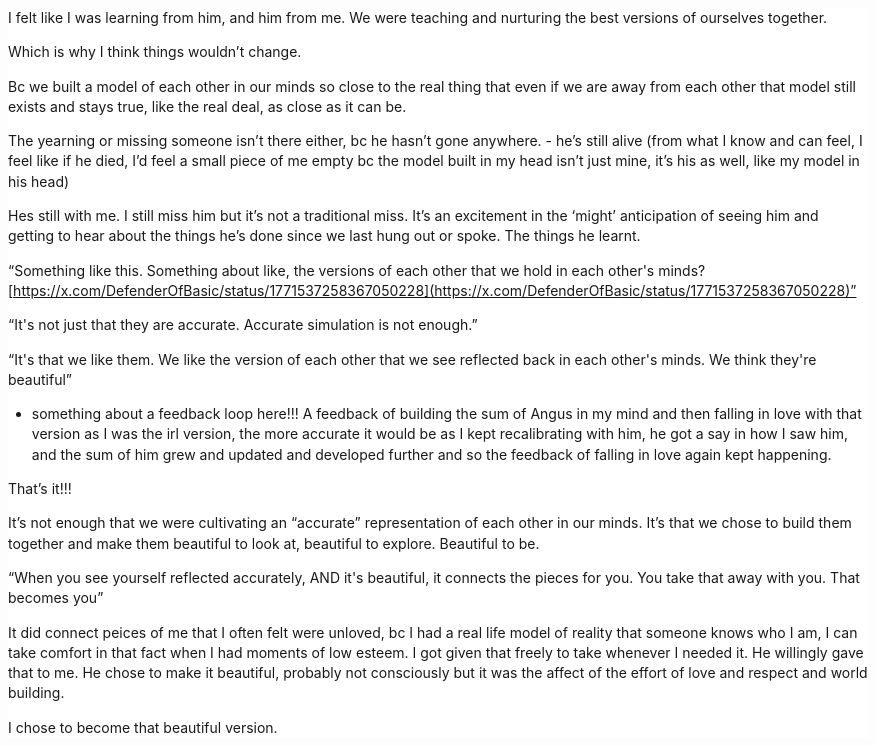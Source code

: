 I felt like I was learning from him, and him from me. We were teaching and nurturing the best versions of ourselves together.

Which is why I think things wouldn’t change.

Bc we built a model of each other in our minds so close to the real thing that even if we are away from each other that model still exists and stays true, like the real deal, as close as it can be.

The yearning or missing someone isn’t there either, bc he hasn’t gone anywhere. - he’s still alive (from what I know and can feel, I feel like if he died, I’d feel a small piece of me empty bc the model built in my head isn’t just mine, it’s his as well, like my model in his head)

Hes still with me. I still miss him but it’s not a traditional miss. It’s an excitement in the ‘might’ anticipation of seeing him and getting to hear about the things he’s done since we last hung out or spoke. The things he learnt.

  
  
  

“Something like this. Something about like, the versions of each other that we hold in each other's minds? [https://x.com/DefenderOfBasic/status/1771537258367050228](https://x.com/DefenderOfBasic/status/1771537258367050228)”

  

“It's not just that they are accurate. Accurate simulation is not enough.”

  

“It's that we like them. We like the version of each other that we see reflected back in each other's minds. We think they're beautiful”

  

- something about a feedback loop here!!! A feedback of building the sum of Angus in my mind and then falling in love with that version as I was the irl version, the more accurate it would be as I kept recalibrating with him, he got a say in how I saw him, and the sum of him grew and updated and developed further and so the feedback of falling in love again kept happening.
    

  
  

That’s it!!!

It’s not enough that we were cultivating an “accurate” representation of each other in our minds. It’s that we chose to build them together and make them beautiful to look at, beautiful to explore. Beautiful to be.

  

“When you see yourself reflected accurately, AND it's beautiful, it connects the pieces for you. You take that away with you. That becomes you”

  

It did connect peices of me that I often felt were unloved, bc I had a real life model of reality that someone knows who I am, I can take comfort in that fact when I had moments of low esteem. I got given that freely to take whenever I needed it. He willingly gave that to me. He chose to make it beautiful, probably not consciously but it was the affect of the effort of love and respect and world building.

I chose to become that beautiful version.
